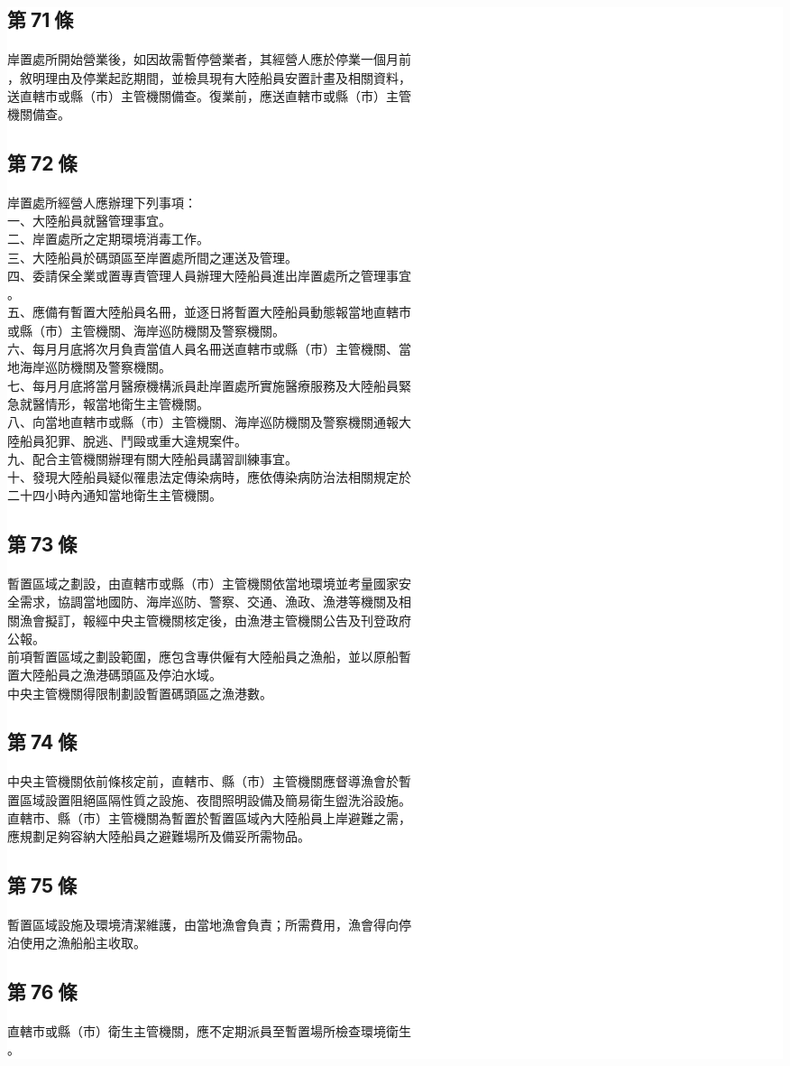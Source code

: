 第 71 條
--------
岸置處所開始營業後，如因故需暫停營業者，其經營人應於停業一個月前  
，敘明理由及停業起訖期間，並檢具現有大陸船員安置計畫及相關資料，  
送直轄市或縣（市）主管機關備查。復業前，應送直轄市或縣（市）主管  
機關備查。

第 72 條
--------
岸置處所經營人應辦理下列事項：  
一、大陸船員就醫管理事宜。  
二、岸置處所之定期環境消毒工作。  
三、大陸船員於碼頭區至岸置處所間之運送及管理。  
四、委請保全業或置專責管理人員辦理大陸船員進出岸置處所之管理事宜  
    。  
五、應備有暫置大陸船員名冊，並逐日將暫置大陸船員動態報當地直轄市  
    或縣（市）主管機關、海岸巡防機關及警察機關。  
六、每月月底將次月負責當值人員名冊送直轄市或縣（市）主管機關、當  
    地海岸巡防機關及警察機關。  
七、每月月底將當月醫療機構派員赴岸置處所實施醫療服務及大陸船員緊  
    急就醫情形，報當地衛生主管機關。  
八、向當地直轄市或縣（市）主管機關、海岸巡防機關及警察機關通報大  
    陸船員犯罪、脫逃、鬥毆或重大違規案件。  
九、配合主管機關辦理有關大陸船員講習訓練事宜。  
十、發現大陸船員疑似罹患法定傳染病時，應依傳染病防治法相關規定於  
    二十四小時內通知當地衛生主管機關。

第 73 條
--------
暫置區域之劃設，由直轄市或縣（市）主管機關依當地環境並考量國家安  
全需求，協調當地國防、海岸巡防、警察、交通、漁政、漁港等機關及相  
關漁會擬訂，報經中央主管機關核定後，由漁港主管機關公告及刊登政府  
公報。  
前項暫置區域之劃設範圍，應包含專供僱有大陸船員之漁船，並以原船暫  
置大陸船員之漁港碼頭區及停泊水域。  
中央主管機關得限制劃設暫置碼頭區之漁港數。

第 74 條
--------
中央主管機關依前條核定前，直轄市、縣（市）主管機關應督導漁會於暫  
置區域設置阻絕區隔性質之設施、夜間照明設備及簡易衛生盥洗浴設施。  
直轄市、縣（市）主管機關為暫置於暫置區域內大陸船員上岸避難之需，  
應規劃足夠容納大陸船員之避難場所及備妥所需物品。

第 75 條
--------
暫置區域設施及環境清潔維護，由當地漁會負責；所需費用，漁會得向停  
泊使用之漁船船主收取。

第 76 條
--------
直轄市或縣（市）衛生主管機關，應不定期派員至暫置場所檢查環境衛生  
。
